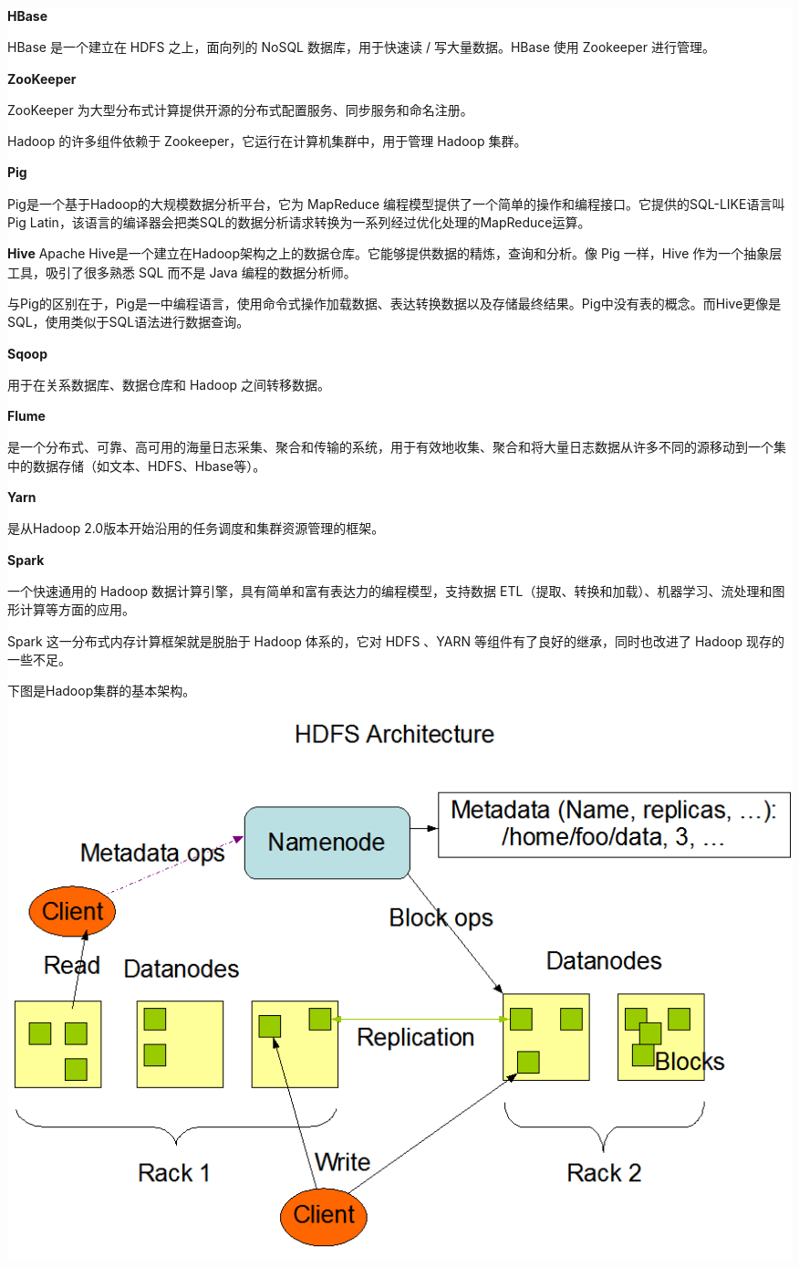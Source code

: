 **HBase**

HBase 是一个建立在 HDFS 之上，面向列的 NoSQL 数据库，用于快速读 / 写大量数据。HBase 使用 Zookeeper 进行管理。

**ZooKeeper**

ZooKeeper 为大型分布式计算提供开源的分布式配置服务、同步服务和命名注册。

Hadoop 的许多组件依赖于 Zookeeper，它运行在计算机集群中，用于管理 Hadoop 集群。

**Pig**

Pig是一个基于Hadoop的大规模数据分析平台，它为 MapReduce 编程模型提供了一个简单的操作和编程接口。它提供的SQL-LIKE语言叫Pig Latin，该语言的编译器会把类SQL的数据分析请求转换为一系列经过优化处理的MapReduce运算。

**Hive**
Apache Hive是一个建立在Hadoop架构之上的数据仓库。它能够提供数据的精炼，查询和分析。像 Pig 一样，Hive 作为一个抽象层工具，吸引了很多熟悉 SQL 而不是 Java 编程的数据分析师。

与Pig的区别在于，Pig是一中编程语言，使用命令式操作加载数据、表达转换数据以及存储最终结果。Pig中没有表的概念。而Hive更像是SQL，使用类似于SQL语法进行数据查询。

**Sqoop**

用于在关系数据库、数据仓库和 Hadoop 之间转移数据。

**Flume**

是一个分布式、可靠、高可用的海量日志采集、聚合和传输的系统，用于有效地收集、聚合和将大量日志数据从许多不同的源移动到一个集中的数据存储（如文本、HDFS、Hbase等）。

**Yarn**

是从Hadoop 2.0版本开始沿用的任务调度和集群资源管理的框架。

**Spark**

一个快速通用的 Hadoop 数据计算引擎，具有简单和富有表达力的编程模型，支持数据 ETL（提取、转换和加载）、机器学习、流处理和图形计算等方面的应用。

Spark 这一分布式内存计算框架就是脱胎于 Hadoop 体系的，它对 HDFS 、YARN 等组件有了良好的继承，同时也改进了 Hadoop 现存的一些不足。

下图是Hadoop集群的基本架构。

![](【学习笔记】Hadoop介绍和安装/Hadoop集群基本架构.png)